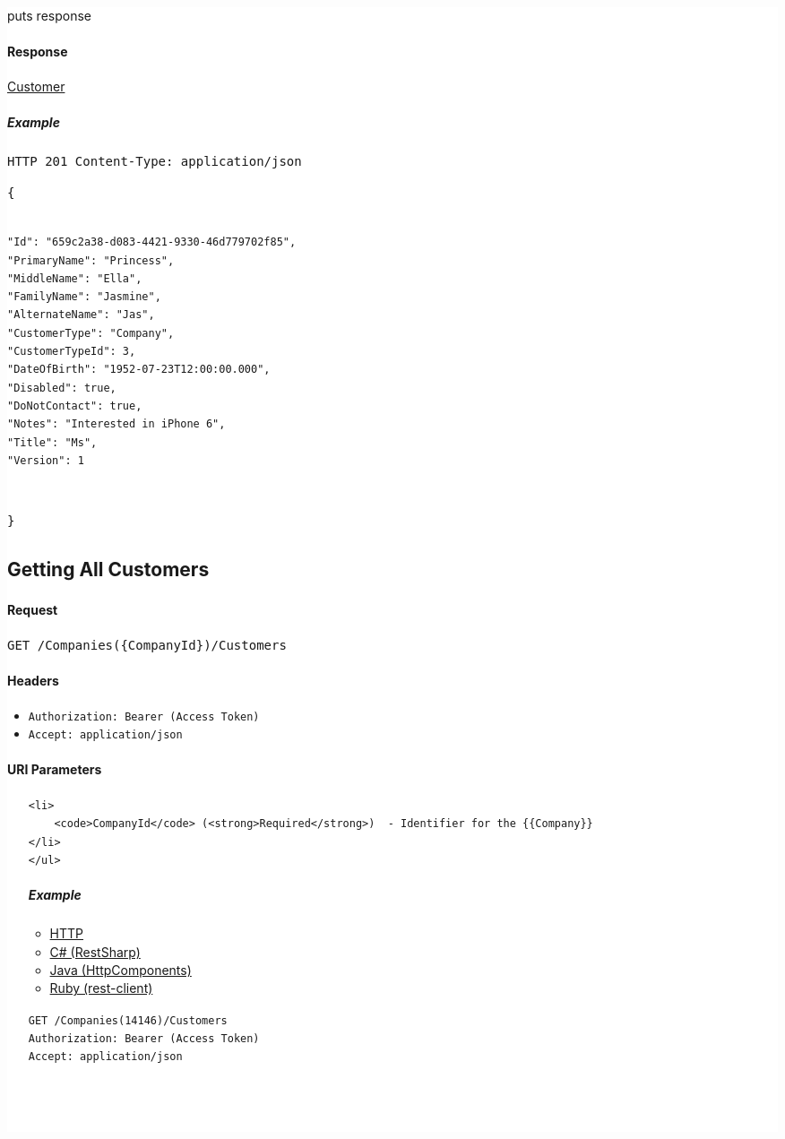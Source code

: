puts response</code></pre>
    </div>
</div>



<h4>Response</h4>


<a href='#customer'>Customer</a>

<h5>Example</h5>

<pre>
HTTP 201 Content-Type: application/json
</pre><pre>{
    "Id": "659c2a38-d083-4421-9330-46d779702f85",
    "PrimaryName": "Princess",
    "MiddleName": "Ella",
    "FamilyName": "Jasmine",
    "AlternateName": "Jas",
    "CustomerType": "Company",
    "CustomerTypeId": 3,
    "DateOfBirth": "1952-07-23T12:00:00.000",
    "Disabled": true,
    "DoNotContact": true,
    "Notes": "Interested in iPhone 6",
    "Title": "Ms",
    "Version": 1
}</pre>

<h2 id='getting-all-customers' class='clickable-header top-level-header'>Getting All Customers</h2>



<h4>Request</h4>

<pre>
GET /Companies({CompanyId})/Customers
</pre>


<h4>Headers</h4>
<ul><li><code>Authorization: Bearer (Access Token)</code></li><li><code>Accept: application/json</code></li></ul>



<h4>URI Parameters</h4>
<ul>
    
    <li>
        <code>CompanyId</code> (<strong>Required</strong>)  - Identifier for the {{Company}}
    </li>
    </ul>



<h5>Example</h5>

<ul class="nav nav-tabs">
    <li class="active"><a href="#http-getting-all-customers" data-toggle="tab">HTTP</a></li>
    <li><a href="#csharp-getting-all-customers" data-toggle="tab">C# (RestSharp)</a></li>
    <li><a href="#java-getting-all-customers" data-toggle="tab">Java (HttpComponents)</a></li>
    <li><a href="#ruby-getting-all-customers" data-toggle="tab">Ruby (rest-client)</a></li>
</ul>
<div class="tab-content"> 
    <div role="tabpanel" class="tab-pane active" id="http-getting-all-customers">
<pre><code class="language-http">GET /Companies(14146)/Customers
Authorization: Bearer (Access Token)
Accept: application/json
</code></pre>
<pre><code class="language-json">